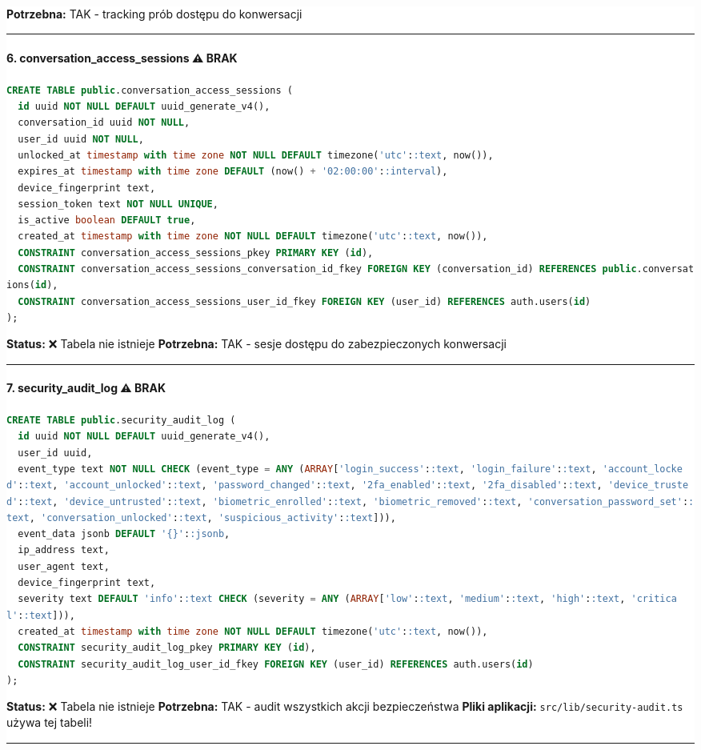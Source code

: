**Potrzebna:** TAK - tracking prób dostępu do konwersacji

---

#### 6. **conversation_access_sessions** ⚠️ BRAK
```sql
CREATE TABLE public.conversation_access_sessions (
  id uuid NOT NULL DEFAULT uuid_generate_v4(),
  conversation_id uuid NOT NULL,
  user_id uuid NOT NULL,
  unlocked_at timestamp with time zone NOT NULL DEFAULT timezone('utc'::text, now()),
  expires_at timestamp with time zone DEFAULT (now() + '02:00:00'::interval),
  device_fingerprint text,
  session_token text NOT NULL UNIQUE,
  is_active boolean DEFAULT true,
  created_at timestamp with time zone NOT NULL DEFAULT timezone('utc'::text, now()),
  CONSTRAINT conversation_access_sessions_pkey PRIMARY KEY (id),
  CONSTRAINT conversation_access_sessions_conversation_id_fkey FOREIGN KEY (conversation_id) REFERENCES public.conversations(id),
  CONSTRAINT conversation_access_sessions_user_id_fkey FOREIGN KEY (user_id) REFERENCES auth.users(id)
);
```
**Status:** ❌ Tabela nie istnieje
**Potrzebna:** TAK - sesje dostępu do zabezpieczonych konwersacji

---

#### 7. **security_audit_log** ⚠️ BRAK
```sql
CREATE TABLE public.security_audit_log (
  id uuid NOT NULL DEFAULT uuid_generate_v4(),
  user_id uuid,
  event_type text NOT NULL CHECK (event_type = ANY (ARRAY['login_success'::text, 'login_failure'::text, 'account_locked'::text, 'account_unlocked'::text, 'password_changed'::text, '2fa_enabled'::text, '2fa_disabled'::text, 'device_trusted'::text, 'device_untrusted'::text, 'biometric_enrolled'::text, 'biometric_removed'::text, 'conversation_password_set'::text, 'conversation_unlocked'::text, 'suspicious_activity'::text])),
  event_data jsonb DEFAULT '{}'::jsonb,
  ip_address text,
  user_agent text,
  device_fingerprint text,
  severity text DEFAULT 'info'::text CHECK (severity = ANY (ARRAY['low'::text, 'medium'::text, 'high'::text, 'critical'::text])),
  created_at timestamp with time zone NOT NULL DEFAULT timezone('utc'::text, now()),
  CONSTRAINT security_audit_log_pkey PRIMARY KEY (id),
  CONSTRAINT security_audit_log_user_id_fkey FOREIGN KEY (user_id) REFERENCES auth.users(id)
);
```
**Status:** ❌ Tabela nie istnieje
**Potrzebna:** TAK - audit wszystkich akcji bezpieczeństwa
**Pliki aplikacji:** `src/lib/security-audit.ts` używa tej tabeli!

---